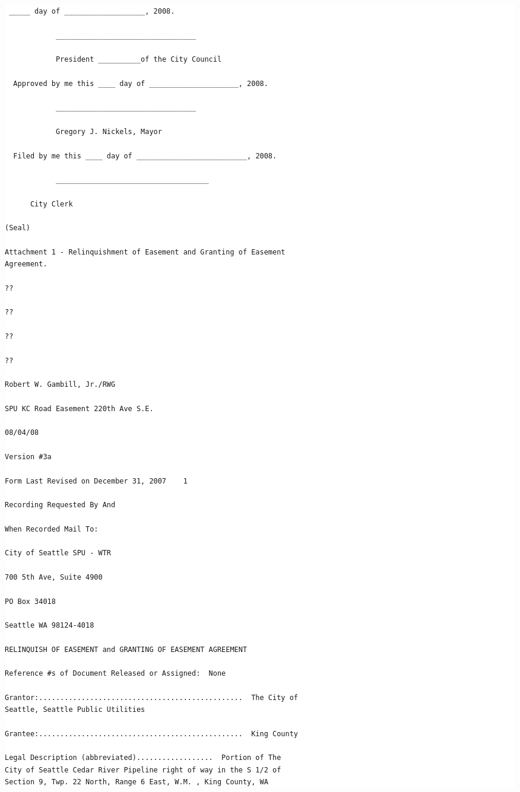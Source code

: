      _____ day of ___________________, 2008.  
  
                _________________________________  
  
                President __________of the City Council  
  
      Approved by me this ____ day of _____________________, 2008.  
  
                _________________________________  
  
                Gregory J. Nickels, Mayor  
  
      Filed by me this ____ day of __________________________, 2008.  
  
                ____________________________________  
  
          City Clerk  
  
    (Seal)  
  
    Attachment 1 - Relinquishment of Easement and Granting of Easement  
    Agreement.  
  
    ??  
  
    ??  
  
    ??  
  
    ??  
  
    Robert W. Gambill, Jr./RWG  
  
    SPU KC Road Easement 220th Ave S.E.  
  
    08/04/08  
  
    Version #3a  
  
    Form Last Revised on December 31, 2007    1  
  
    Recording Requested By And  
  
    When Recorded Mail To:  
  
    City of Seattle SPU - WTR  
  
    700 5th Ave, Suite 4900  
  
    PO Box 34018  
  
    Seattle WA 98124-4018  
  
    RELINQUISH OF EASEMENT and GRANTING OF EASEMENT AGREEMENT  
  
    Reference #s of Document Released or Assigned:  None  
  
    Grantor:................................................  The City of  
    Seattle, Seattle Public Utilities  
  
    Grantee:................................................  King County  
  
    Legal Description (abbreviated)..................  Portion of The  
    City of Seattle Cedar River Pipeline right of way in the S 1/2 of  
    Section 9, Twp. 22 North, Range 6 East, W.M. , King County, WA  
  